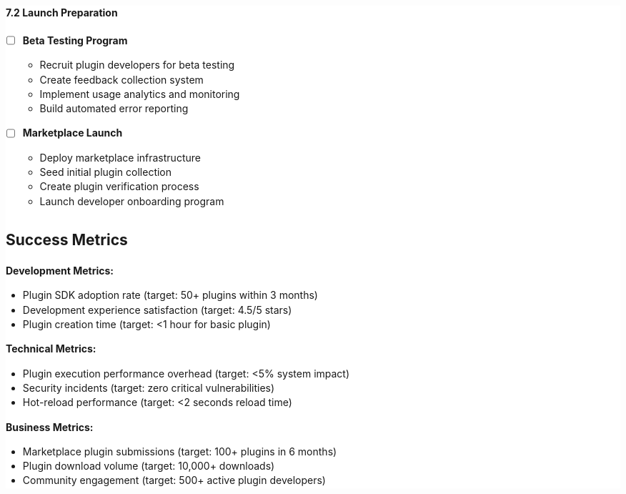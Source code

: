 #### 7.2 Launch Preparation
- [ ] **Beta Testing Program**
  - Recruit plugin developers for beta testing
  - Create feedback collection system
  - Implement usage analytics and monitoring
  - Build automated error reporting

- [ ] **Marketplace Launch**
  - Deploy marketplace infrastructure
  - Seed initial plugin collection
  - Create plugin verification process
  - Launch developer onboarding program

## Success Metrics

**Development Metrics:**
- Plugin SDK adoption rate (target: 50+ plugins within 3 months)
- Development experience satisfaction (target: 4.5/5 stars)
- Plugin creation time (target: <1 hour for basic plugin)

**Technical Metrics:**
- Plugin execution performance overhead (target: <5% system impact)
- Security incidents (target: zero critical vulnerabilities)
- Hot-reload performance (target: <2 seconds reload time)

**Business Metrics:**
- Marketplace plugin submissions (target: 100+ plugins in 6 months)
- Plugin download volume (target: 10,000+ downloads)
- Community engagement (target: 500+ active plugin developers)